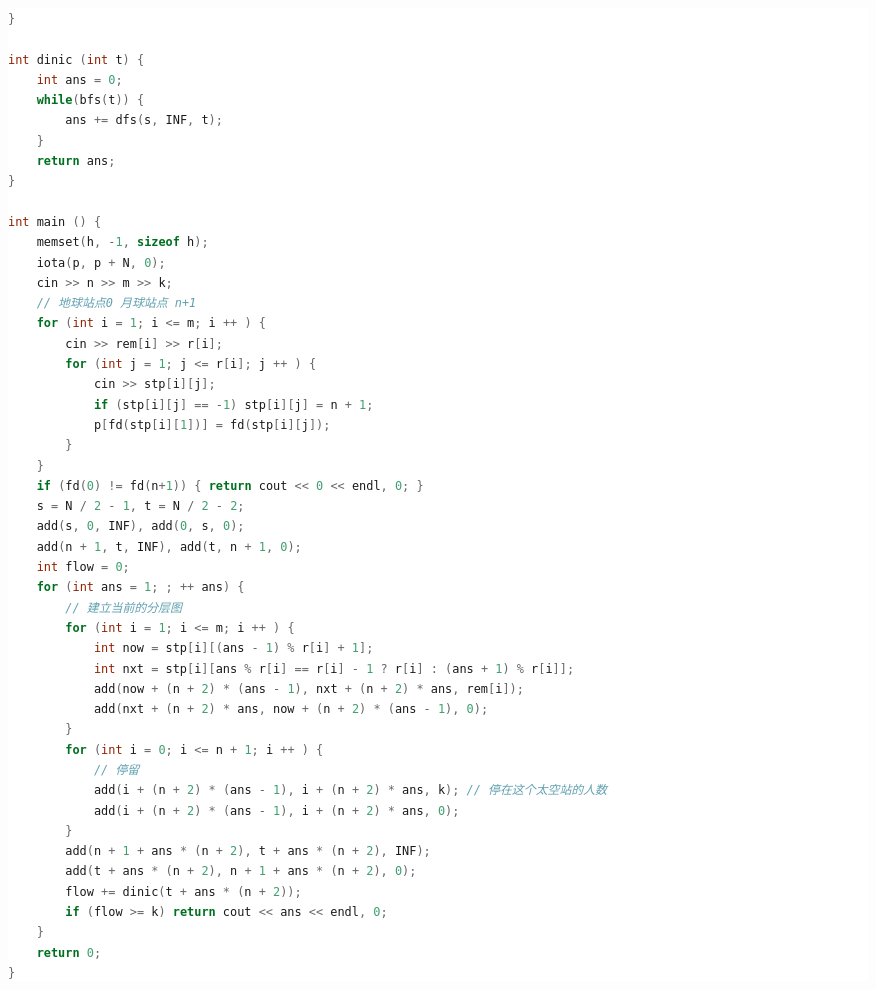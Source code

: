 ```c++
}

int dinic (int t) {
    int ans = 0;
    while(bfs(t)) {
        ans += dfs(s, INF, t);
    }
    return ans;
}

int main () {
    memset(h, -1, sizeof h);
    iota(p, p + N, 0);
    cin >> n >> m >> k;
    // 地球站点0 月球站点 n+1
    for (int i = 1; i <= m; i ++ ) {
        cin >> rem[i] >> r[i];
        for (int j = 1; j <= r[i]; j ++ ) {
            cin >> stp[i][j];
            if (stp[i][j] == -1) stp[i][j] = n + 1;
            p[fd(stp[i][1])] = fd(stp[i][j]);
        }
    }
    if (fd(0) != fd(n+1)) { return cout << 0 << endl, 0; }
    s = N / 2 - 1, t = N / 2 - 2;
    add(s, 0, INF), add(0, s, 0);
    add(n + 1, t, INF), add(t, n + 1, 0);
    int flow = 0;
    for (int ans = 1; ; ++ ans) {
        // 建立当前的分层图
        for (int i = 1; i <= m; i ++ ) {
            int now = stp[i][(ans - 1) % r[i] + 1];
            int nxt = stp[i][ans % r[i] == r[i] - 1 ? r[i] : (ans + 1) % r[i]];
            add(now + (n + 2) * (ans - 1), nxt + (n + 2) * ans, rem[i]);
            add(nxt + (n + 2) * ans, now + (n + 2) * (ans - 1), 0);
        }
        for (int i = 0; i <= n + 1; i ++ ) {
            // 停留
            add(i + (n + 2) * (ans - 1), i + (n + 2) * ans, k); // 停在这个太空站的人数
            add(i + (n + 2) * (ans - 1), i + (n + 2) * ans, 0);
        }
        add(n + 1 + ans * (n + 2), t + ans * (n + 2), INF);
        add(t + ans * (n + 2), n + 1 + ans * (n + 2), 0);
        flow += dinic(t + ans * (n + 2));
        if (flow >= k) return cout << ans << endl, 0;
    }
    return 0;
}
```

